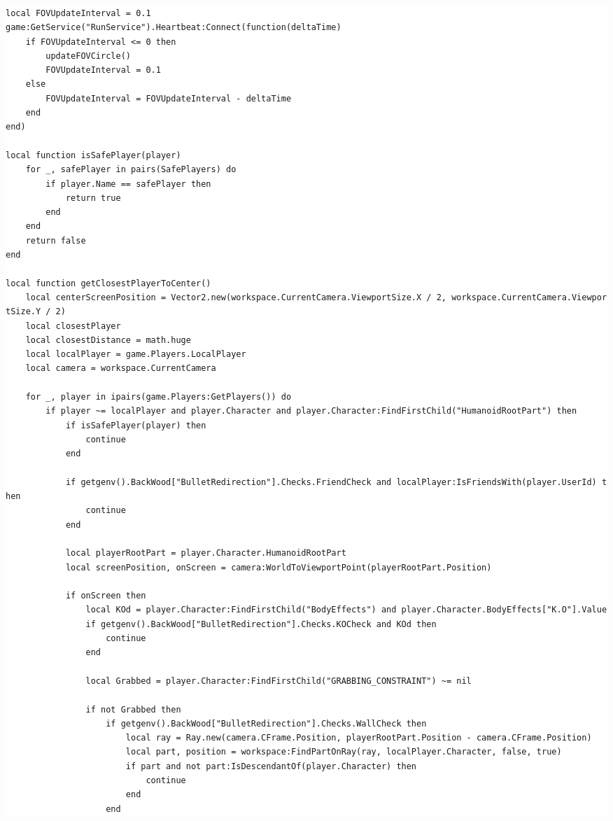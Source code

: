     local FOVUpdateInterval = 0.1
    game:GetService("RunService").Heartbeat:Connect(function(deltaTime)
        if FOVUpdateInterval <= 0 then
            updateFOVCircle()
            FOVUpdateInterval = 0.1
        else
            FOVUpdateInterval = FOVUpdateInterval - deltaTime
        end
    end)

    local function isSafePlayer(player)
        for _, safePlayer in pairs(SafePlayers) do
            if player.Name == safePlayer then
                return true
            end
        end
        return false
    end

    local function getClosestPlayerToCenter()
        local centerScreenPosition = Vector2.new(workspace.CurrentCamera.ViewportSize.X / 2, workspace.CurrentCamera.ViewportSize.Y / 2)
        local closestPlayer
        local closestDistance = math.huge
        local localPlayer = game.Players.LocalPlayer
        local camera = workspace.CurrentCamera

        for _, player in ipairs(game.Players:GetPlayers()) do
            if player ~= localPlayer and player.Character and player.Character:FindFirstChild("HumanoidRootPart") then
                if isSafePlayer(player) then
                    continue
                end

                if getgenv().BackWood["BulletRedirection"].Checks.FriendCheck and localPlayer:IsFriendsWith(player.UserId) then
                    continue
                end

                local playerRootPart = player.Character.HumanoidRootPart
                local screenPosition, onScreen = camera:WorldToViewportPoint(playerRootPart.Position)

                if onScreen then
                    local KOd = player.Character:FindFirstChild("BodyEffects") and player.Character.BodyEffects["K.O"].Value
                    if getgenv().BackWood["BulletRedirection"].Checks.KOCheck and KOd then
                        continue
                    end

                    local Grabbed = player.Character:FindFirstChild("GRABBING_CONSTRAINT") ~= nil

                    if not Grabbed then
                        if getgenv().BackWood["BulletRedirection"].Checks.WallCheck then
                            local ray = Ray.new(camera.CFrame.Position, playerRootPart.Position - camera.CFrame.Position)
                            local part, position = workspace:FindPartOnRay(ray, localPlayer.Character, false, true)
                            if part and not part:IsDescendantOf(player.Character) then
                                continue
                            end
                        end
